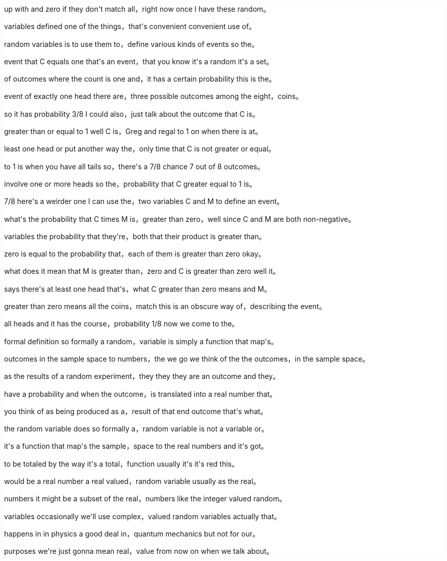 up with and zero if they don't match all，right now once I have these random。

variables defined one of the things，that's convenient convenient use of。

random variables is to use them to，define various kinds of events so the。

event that C equals one that's an event，that you know it's a random it's a set。

of outcomes where the count is one and，it has a certain probability this is the。

event of exactly one head there are，three possible outcomes among the eight，coins。

so it has probability 3/8 I could also，just talk about the outcome that C is。

greater than or equal to 1 well C is，Greg and regal to 1 on when there is at。

least one head or put another way the，only time that C is not greater or equal。

to 1 is when you have all tails so，there's a 7/8 chance 7 out of 8 outcomes。

involve one or more heads so the，probability that C greater equal to 1 is。

7/8 here's a weirder one I can use the，two variables C and M to define an event。

what's the probability that C times M is，greater than zero，well since C and M are both non-negative。

variables the probability that they're，both that their product is greater than。

zero is equal to the probability that，each of them is greater than zero okay。

what does it mean that M is greater than，zero and C is greater than zero well it。

says there's at least one head that's，what C greater than zero means and M。

greater than zero means all the coins，match this is an obscure way of，describing the event。

all heads and it has the course，probability 1/8 now we come to the。

formal definition so formally a random，variable is simply a function that map's。

outcomes in the sample space to numbers，the we go we think of the the outcomes，in the sample space。

as the results of a random experiment，they they they are an outcome and they。

have a probability and when the outcome，is translated into a real number that。

you think of as being produced as a，result of that end outcome that's what。

the random variable does so formally a，random variable is not a variable or。

it's a function that map's the sample，space to the real numbers and it's got。

to be totaled by the way it's a total，function usually it's it's red this。

would be a real number a real valued，random variable usually as the real。

numbers it might be a subset of the real，numbers like the integer valued random。

variables occasionally we'll use complex，valued random variables actually that。

happens in in physics a good deal in，quantum mechanics but not for our。

purposes we're just gonna mean real，value from now on when we talk about。
